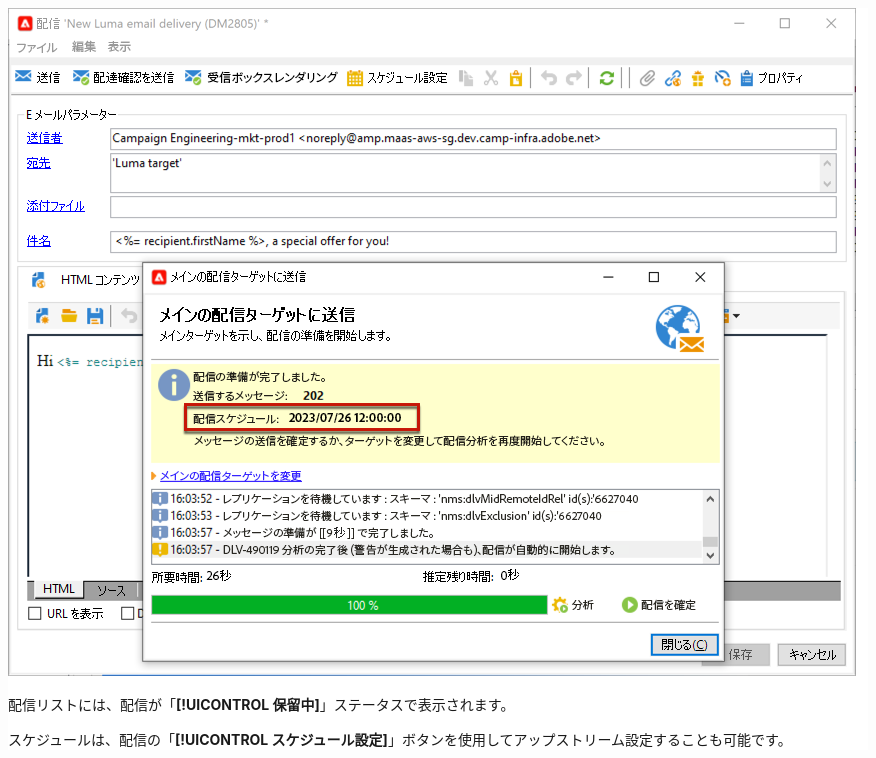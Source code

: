    ![](assets/delivery-send-scheduled.png)

配信リストには、配信が「**[!UICONTROL 保留中]**」ステータスで表示されます。

スケジュールは、配信の「**[!UICONTROL スケジュール設定]**」ボタンを使用してアップストリーム設定することも可能です。
